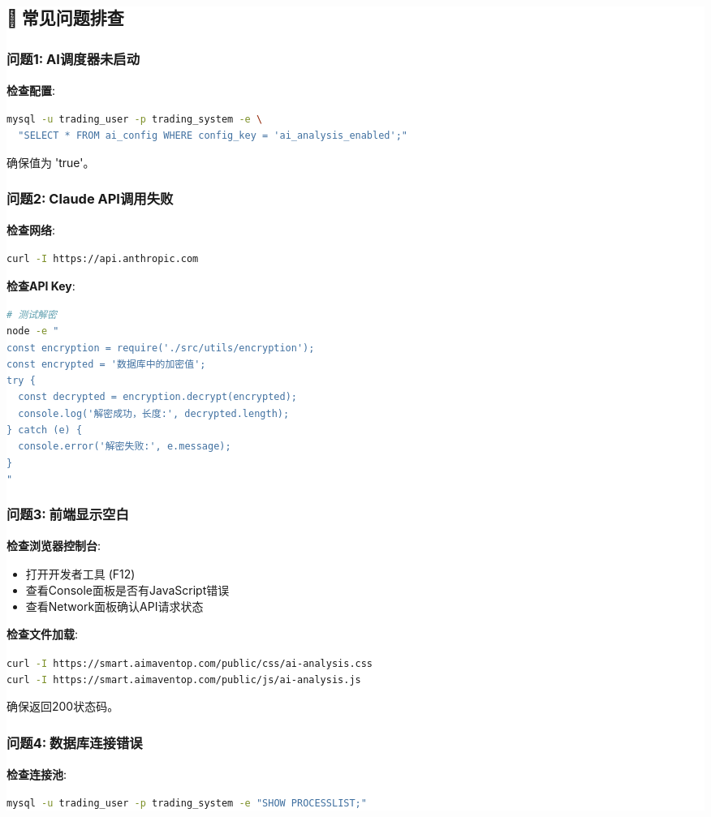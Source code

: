## 🐛 常见问题排查

### 问题1: AI调度器未启动

**检查配置**:
```bash
mysql -u trading_user -p trading_system -e \
  "SELECT * FROM ai_config WHERE config_key = 'ai_analysis_enabled';"
```

确保值为 'true'。

### 问题2: Claude API调用失败

**检查网络**:
```bash
curl -I https://api.anthropic.com
```

**检查API Key**:
```bash
# 测试解密
node -e "
const encryption = require('./src/utils/encryption');
const encrypted = '数据库中的加密值';
try {
  const decrypted = encryption.decrypt(encrypted);
  console.log('解密成功，长度:', decrypted.length);
} catch (e) {
  console.error('解密失败:', e.message);
}
"
```

### 问题3: 前端显示空白

**检查浏览器控制台**:
- 打开开发者工具 (F12)
- 查看Console面板是否有JavaScript错误
- 查看Network面板确认API请求状态

**检查文件加载**:
```bash
curl -I https://smart.aimaventop.com/public/css/ai-analysis.css
curl -I https://smart.aimaventop.com/public/js/ai-analysis.js
```

确保返回200状态码。

### 问题4: 数据库连接错误

**检查连接池**:
```bash
mysql -u trading_user -p trading_system -e "SHOW PROCESSLIST;"
```
